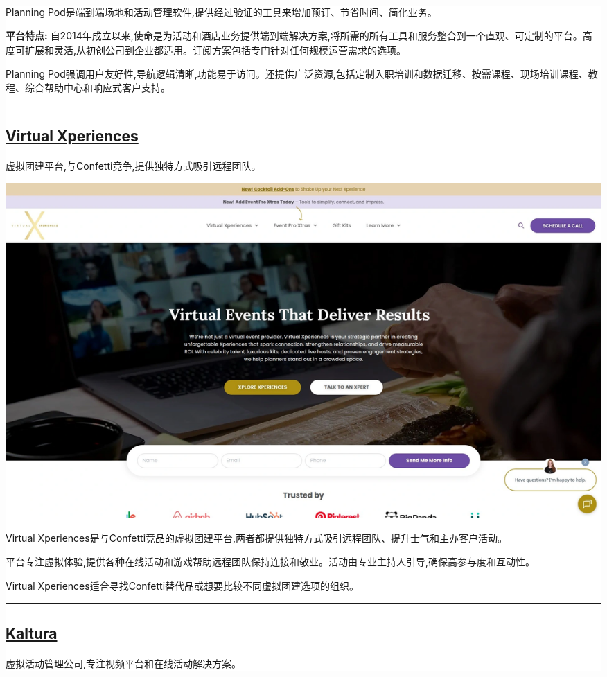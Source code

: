 

Planning Pod是端到端场地和活动管理软件,提供经过验证的工具来增加预订、节省时间、简化业务。

**平台特点:**
自2014年成立以来,使命是为活动和酒店业务提供端到端解决方案,将所需的所有工具和服务整合到一个直观、可定制的平台。高度可扩展和灵活,从初创公司到企业都适用。订阅方案包括专门针对任何规模运营需求的选项。

Planning Pod强调用户友好性,导航逻辑清晰,功能易于访问。还提供广泛资源,包括定制入职培训和数据迁移、按需课程、现场培训课程、教程、综合帮助中心和响应式客户支持。

***

## **[Virtual Xperiences](https://engagevx.com)**

虚拟团建平台,与Confetti竞争,提供独特方式吸引远程团队。

![Virtual Xperiences Screenshot](image/engagevx.webp)


Virtual Xperiences是与Confetti竞品的虚拟团建平台,两者都提供独特方式吸引远程团队、提升士气和主办客户活动。

平台专注虚拟体验,提供各种在线活动和游戏帮助远程团队保持连接和敬业。活动由专业主持人引导,确保高参与度和互动性。

Virtual Xperiences适合寻找Confetti替代品或想要比较不同虚拟团建选项的组织。

***

## **[Kaltura](https://corp.kaltura.com)**

虚拟活动管理公司,专注视频平台和在线活动解决方案。
